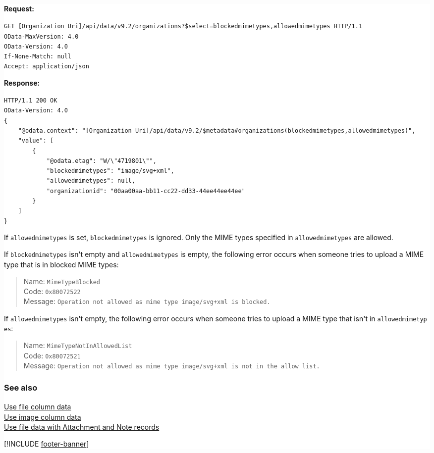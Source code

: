 **Request:**

```http
GET [Organization Uri]/api/data/v9.2/organizations?$select=blockedmimetypes,allowedmimetypes HTTP/1.1
OData-MaxVersion: 4.0
OData-Version: 4.0
If-None-Match: null
Accept: application/json
```

**Response:**

```http
HTTP/1.1 200 OK
OData-Version: 4.0
{
    "@odata.context": "[Organization Uri]/api/data/v9.2/$metadata#organizations(blockedmimetypes,allowedmimetypes)",
    "value": [
        {
            "@odata.etag": "W/\"4719801\"",
            "blockedmimetypes": "image/svg+xml",
            "allowedmimetypes": null,
            "organizationid": "00aa00aa-bb11-cc22-dd33-44ee44ee44ee"
        }
    ]
}
```

If `allowedmimetypes` is set, `blockedmimetypes` is ignored. Only the MIME types specified in `allowedmimetypes` are allowed.

If `blockedmimetypes` isn't empty and `allowedmimetypes` is empty, the following error occurs when someone tries to upload a MIME type that is in blocked MIME types:

> Name: `MimeTypeBlocked`<br />
> Code: `0x80072522`<br />
> Message: `Operation not allowed as mime type image/svg+xml is blocked.`

If `allowedmimetypes` isn't empty, the following error occurs when someone tries to upload a MIME type that isn't in `allowedmimetypes`:

> Name: `MimeTypeNotInAllowedList`<br />
> Code: `0x80072521`<br />
> Message: `Operation not allowed as mime type image/svg+xml is not in the allow list.`

### See also

[Use file column data](file-column-data.md)<br />
[Use image column data](image-column-data.md)<br />
[Use file data with Attachment and Note records](attachment-annotation-files.md)

[!INCLUDE [footer-banner](../../includes/footer-banner.md)]
